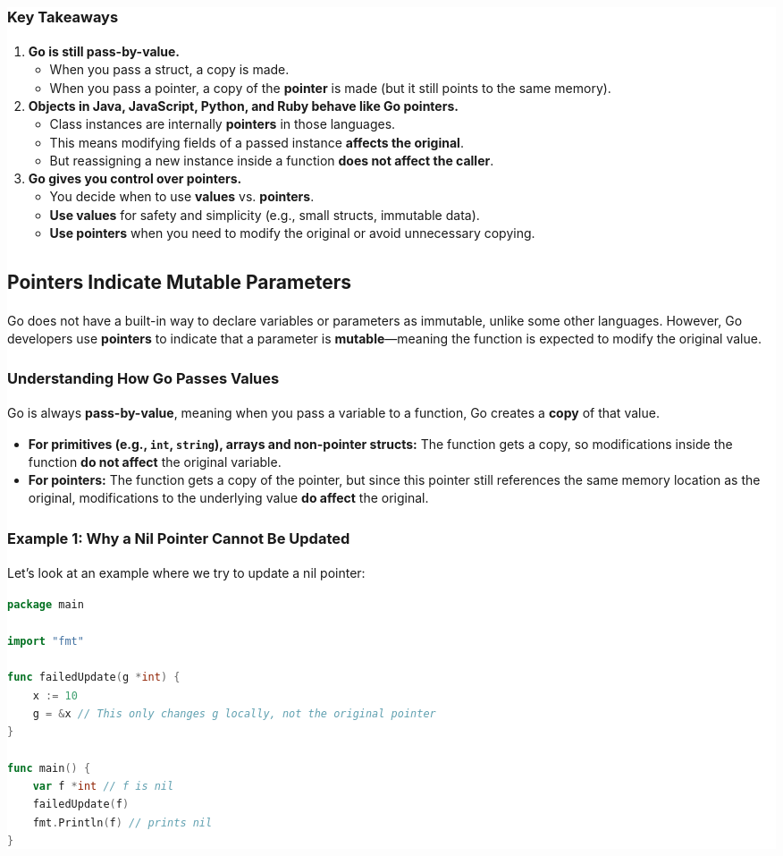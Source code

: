
### **Key Takeaways**

1. **Go is still pass-by-value.**
    - When you pass a struct, a copy is made.
    - When you pass a pointer, a copy of the **pointer** is made (but it still points to the same memory).
2. **Objects in Java, JavaScript, Python, and Ruby behave like Go pointers.**
    - Class instances are internally **pointers** in those languages.
    - This means modifying fields of a passed instance **affects the original**.
    - But reassigning a new instance inside a function **does not affect the caller**.
3. **Go gives you control over pointers.**
    - You decide when to use **values** vs. **pointers**.
    - **Use values** for safety and simplicity (e.g., small structs, immutable data).
    - **Use pointers** when you need to modify the original or avoid unnecessary copying.

## **Pointers Indicate Mutable Parameters**

Go does not have a built-in way to declare variables or parameters as immutable, unlike some other languages. However, Go developers use **pointers** to indicate that a parameter is **mutable**—meaning the function is expected to modify the original value.

### **Understanding How Go Passes Values**

Go is always **pass-by-value**, meaning when you pass a variable to a function, Go creates a **copy** of that value.

- **For primitives (e.g., `int`, `string`), arrays and non-pointer structs:** The function gets a copy, so modifications inside the function **do not affect** the original variable.
- **For pointers:** The function gets a copy of the pointer, but since this pointer still references the same memory location as the original, modifications to the underlying value **do affect** the original.

### **Example 1: Why a Nil Pointer Cannot Be Updated**

Let’s look at an example where we try to update a nil pointer:

```go
package main

import "fmt"

func failedUpdate(g *int) {
    x := 10
    g = &x // This only changes g locally, not the original pointer
}

func main() {
    var f *int // f is nil
    failedUpdate(f)
    fmt.Println(f) // prints nil
}

```
